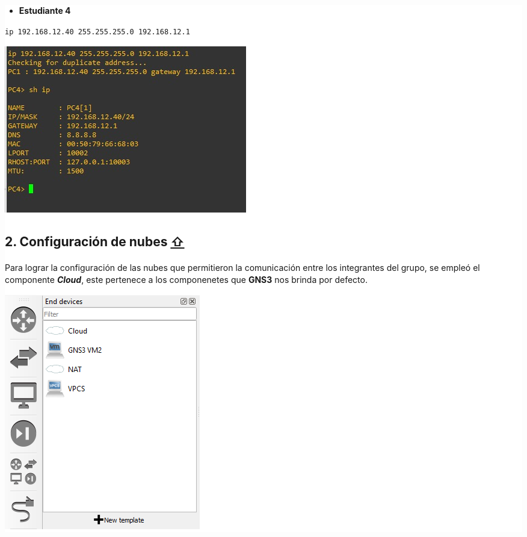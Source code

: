 - **Estudiante 4**

```sh
ip 192.168.12.40 255.255.255.0 192.168.12.1
```
![VPC4](/Practica1/imagenes/img8.jpeg "Configuracion VPC4")

<div id='id2'/>

## 2. Configuración de nubes  [ ⇧](#indice)

Para lograr la configuración de las nubes que permitieron la comunicación entre los integrantes del grupo, se empleó el componente ***Cloud***, este pertenece a los componenetes que **GNS3** nos brinda por defecto.

<img src="/Practica1/imagenes/img2.png" alt="drawing">
&nbsp;
&nbsp;
